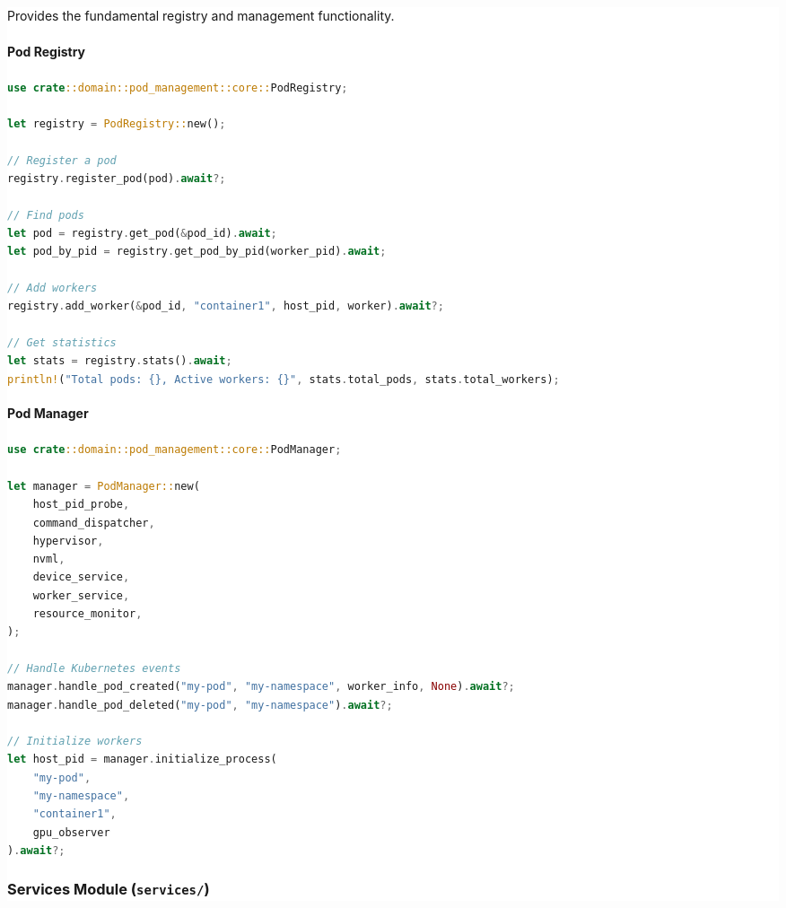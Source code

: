 Provides the fundamental registry and management functionality.

#### Pod Registry
```rust
use crate::domain::pod_management::core::PodRegistry;

let registry = PodRegistry::new();

// Register a pod
registry.register_pod(pod).await?;

// Find pods
let pod = registry.get_pod(&pod_id).await;
let pod_by_pid = registry.get_pod_by_pid(worker_pid).await;

// Add workers
registry.add_worker(&pod_id, "container1", host_pid, worker).await?;

// Get statistics
let stats = registry.stats().await;
println!("Total pods: {}, Active workers: {}", stats.total_pods, stats.total_workers);
```

#### Pod Manager
```rust
use crate::domain::pod_management::core::PodManager;

let manager = PodManager::new(
    host_pid_probe,
    command_dispatcher,
    hypervisor,
    nvml,
    device_service,
    worker_service,
    resource_monitor,
);

// Handle Kubernetes events
manager.handle_pod_created("my-pod", "my-namespace", worker_info, None).await?;
manager.handle_pod_deleted("my-pod", "my-namespace").await?;

// Initialize workers
let host_pid = manager.initialize_process(
    "my-pod",
    "my-namespace", 
    "container1",
    gpu_observer
).await?;
```

### Services Module (`services/`)
